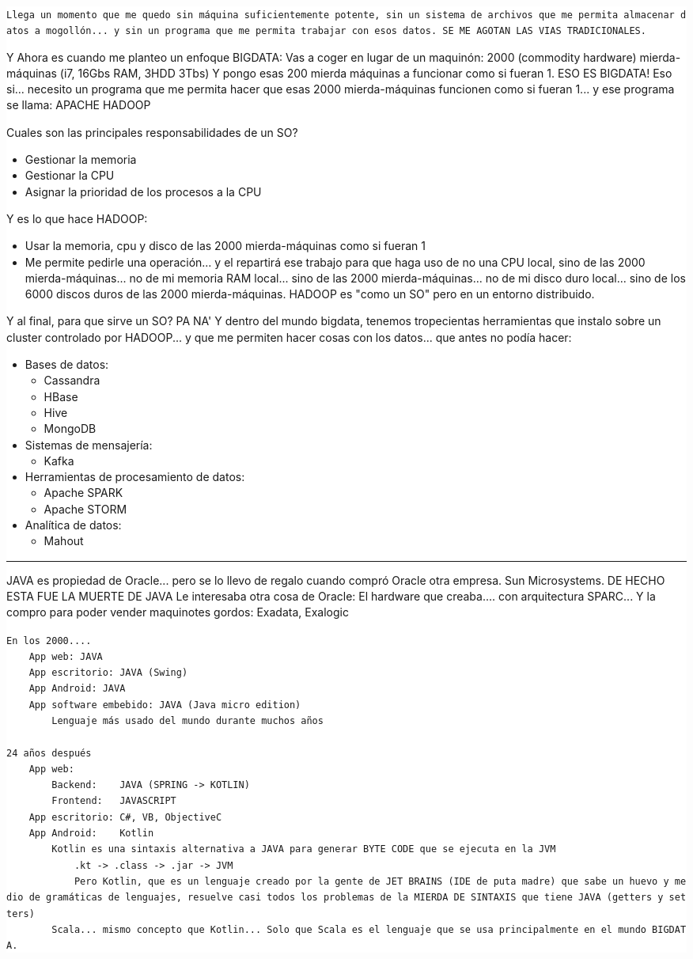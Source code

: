     Llega un momento que me quedo sin máquina suficientemente potente, sin un sistema de archivos que me permita almacenar datos a mogollón... y sin un programa que me permita trabajar con esos datos. SE ME AGOTAN LAS VIAS TRADICIONALES.


Y Ahora es cuando me planteo un enfoque BIGDATA: Vas a coger en lugar de un maquinón: 2000 (commodity hardware) mierda-máquinas (i7, 16Gbs RAM, 3HDD 3Tbs)
Y pongo esas 200 mierda máquinas a funcionar como si fueran 1. ESO ES BIGDATA!
Eso si... necesito un programa que me permita hacer que esas 2000 mierda-máquinas funcionen como si fueran 1...
y ese programa se llama: APACHE HADOOP

Cuales son las principales responsabilidades de un SO?
- Gestionar la memoria
- Gestionar la CPU
- Asignar la prioridad de los procesos a la CPU

Y es lo que hace HADOOP:
- Usar la memoria, cpu y disco de las 2000 mierda-máquinas como si fueran 1
- Me permite pedirle una operación... y el repartirá ese trabajo para que haga uso de no una CPU local, sino de las 2000 mierda-máquinas... no de mi memoria RAM local... sino de las 2000 mierda-máquinas... no de mi disco duro local... sino de los 6000 discos duros de las 2000 mierda-máquinas.
  HADOOP es "como un SO" pero en un entorno distribuido.

Y al final, para que sirve un SO? PA NA'
Y dentro del mundo bigdata, tenemos tropecientas herramientas que instalo sobre un cluster controlado por HADOOP... y que me permiten hacer cosas con los datos... que antes no podía hacer:
- Bases de datos:
    - Cassandra
    - HBase
    - Hive
    - MongoDB
- Sistemas de mensajería:
    - Kafka
- Herramientas de procesamiento de datos:
    - Apache SPARK
    - Apache STORM
- Analítica de datos:
    - Mahout
---


JAVA es propiedad de Oracle... pero se lo llevo de regalo cuando compró Oracle otra empresa.
Sun Microsystems. DE HECHO ESTA FUE LA MUERTE DE JAVA
Le interesaba otra cosa de Oracle: El hardware que creaba.... con arquitectura SPARC...
Y la compro para poder vender maquinotes gordos: Exadata, Exalogic

    En los 2000.... 
        App web: JAVA
        App escritorio: JAVA (Swing)
        App Android: JAVA
        App software embebido: JAVA (Java micro edition)
            Lenguaje más usado del mundo durante muchos años
    
    24 años después
        App web: 
            Backend:    JAVA (SPRING -> KOTLIN)
            Frontend:   JAVASCRIPT
        App escritorio: C#, VB, ObjectiveC
        App Android:    Kotlin
            Kotlin es una sintaxis alternativa a JAVA para generar BYTE CODE que se ejecuta en la JVM
                .kt -> .class -> .jar -> JVM
                Pero Kotlin, que es un lenguaje creado por la gente de JET BRAINS (IDE de puta madre) que sabe un huevo y medio de gramáticas de lenguajes, resuelve casi todos los problemas de la MIERDA DE SINTAXIS que tiene JAVA (getters y setters)
            Scala... mismo concepto que Kotlin... Solo que Scala es el lenguaje que se usa principalmente en el mundo BIGDATA.